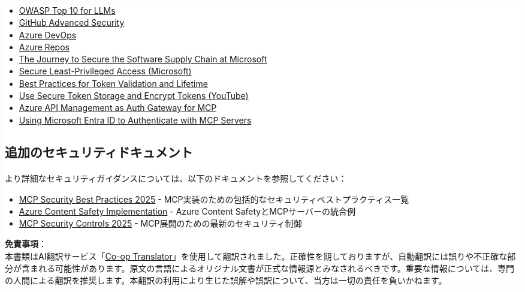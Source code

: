 - [OWASP Top 10 for LLMs](https://genai.owasp.org/download/43299/?tmstv=1731900559)
- [GitHub Advanced Security](https://github.com/security/advanced-security)
- [Azure DevOps](https://azure.microsoft.com/products/devops)
- [Azure Repos](https://azure.microsoft.com/products/devops/repos/)
- [The Journey to Secure the Software Supply Chain at Microsoft](https://devblogs.microsoft.com/engineering-at-microsoft/the-journey-to-secure-the-software-supply-chain-at-microsoft/)
- [Secure Least-Privileged Access (Microsoft)](https://learn.microsoft.com/entra/identity-platform/secure-least-privileged-access)
- [Best Practices for Token Validation and Lifetime](https://learn.microsoft.com/entra/identity-platform/access-tokens)
- [Use Secure Token Storage and Encrypt Tokens (YouTube)](https://youtu.be/uRdX37EcCwg?si=6fSChs1G4glwXRy2)
- [Azure API Management as Auth Gateway for MCP](https://techcommunity.microsoft.com/blog/integrationsonazureblog/azure-api-management-your-auth-gateway-for-mcp-servers/4402690)
- [Using Microsoft Entra ID to Authenticate with MCP Servers](https://den.dev/blog/mcp-server-auth-entra-id-session/)

## 追加のセキュリティドキュメント

より詳細なセキュリティガイダンスについては、以下のドキュメントを参照してください：

- [MCP Security Best Practices 2025](./mcp-security-best-practices-2025.md) - MCP実装のための包括的なセキュリティベストプラクティス一覧
- [Azure Content Safety Implementation](./azure-content-safety-implementation.md) - Azure Content SafetyとMCPサーバーの統合例
- [MCP Security Controls 2025](./mcp-security-controls-2025.md) - MCP展開のための最新のセキュリティ制御

**免責事項**：  
本書類はAI翻訳サービス「[Co-op Translator](https://github.com/Azure/co-op-translator)」を使用して翻訳されました。正確性を期しておりますが、自動翻訳には誤りや不正確な部分が含まれる可能性があります。原文の言語によるオリジナル文書が正式な情報源とみなされるべきです。重要な情報については、専門の人間による翻訳を推奨します。本翻訳の利用により生じた誤解や誤訳について、当方は一切の責任を負いかねます。